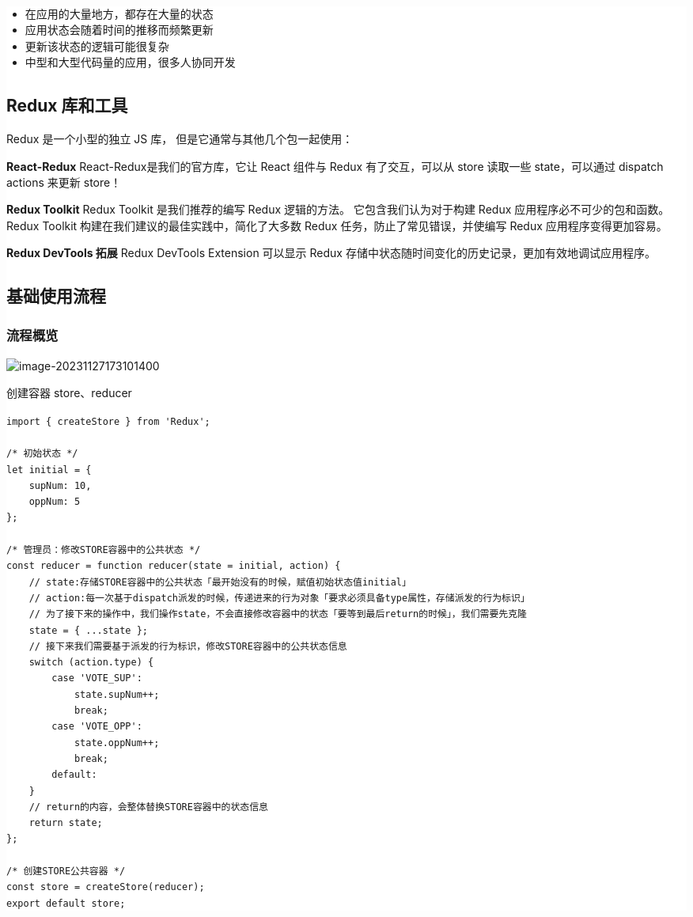 - 在应用的大量地方，都存在大量的状态
- 应用状态会随着时间的推移而频繁更新
- 更新该状态的逻辑可能很复杂
- 中型和大型代码量的应用，很多人协同开发

## Redux 库和工具

Redux 是一个小型的独立 JS 库， 但是它通常与其他几个包一起使用：

**React-Redux**
React-Redux是我们的官方库，它让 React 组件与 Redux 有了交互，可以从 store 读取一些 state，可以通过 dispatch actions 来更新 store！

**Redux Toolkit**
Redux Toolkit 是我们推荐的编写 Redux 逻辑的方法。 它包含我们认为对于构建 Redux 应用程序必不可少的包和函数。 Redux Toolkit 构建在我们建议的最佳实践中，简化了大多数 Redux 任务，防止了常见错误，并使编写 Redux 应用程序变得更加容易。

**Redux DevTools 拓展**
Redux DevTools Extension 可以显示 Redux 存储中状态随时间变化的历史记录，更加有效地调试应用程序。

## 基础使用流程

### 流程概览

![image-20231127173101400](C:\Users\100489\AppData\Roaming\Typora\typora-user-images\image-20231127173101400.png)

创建容器 store、reducer

```tsx
import { createStore } from 'Redux';

/* 初始状态 */
let initial = {
    supNum: 10,
    oppNum: 5
};

/* 管理员：修改STORE容器中的公共状态 */
const reducer = function reducer(state = initial, action) {
    // state:存储STORE容器中的公共状态「最开始没有的时候，赋值初始状态值initial」
    // action:每一次基于dispatch派发的时候，传递进来的行为对象「要求必须具备type属性，存储派发的行为标识」
    // 为了接下来的操作中，我们操作state，不会直接修改容器中的状态「要等到最后return的时候」，我们需要先克隆
    state = { ...state };
    // 接下来我们需要基于派发的行为标识，修改STORE容器中的公共状态信息
    switch (action.type) {
        case 'VOTE_SUP':
            state.supNum++;
            break;
        case 'VOTE_OPP':
            state.oppNum++;
            break;
        default:
    }
    // return的内容，会整体替换STORE容器中的状态信息
    return state;
};

/* 创建STORE公共容器 */
const store = createStore(reducer);
export default store;
```
